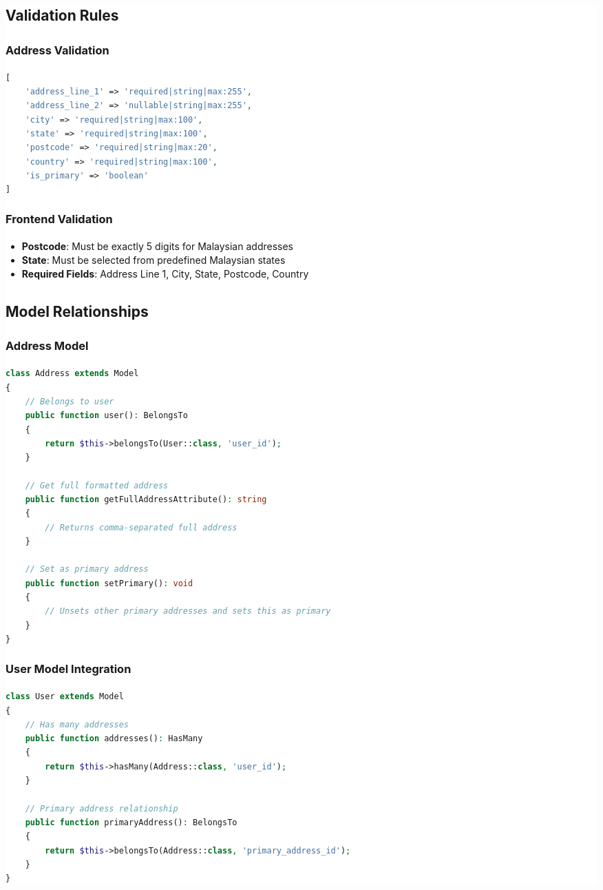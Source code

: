 ## Validation Rules

### Address Validation
```php
[
    'address_line_1' => 'required|string|max:255',
    'address_line_2' => 'nullable|string|max:255',
    'city' => 'required|string|max:100',
    'state' => 'required|string|max:100',
    'postcode' => 'required|string|max:20',
    'country' => 'required|string|max:100',
    'is_primary' => 'boolean'
]
```

### Frontend Validation
- **Postcode**: Must be exactly 5 digits for Malaysian addresses
- **State**: Must be selected from predefined Malaysian states
- **Required Fields**: Address Line 1, City, State, Postcode, Country

## Model Relationships

### Address Model
```php
class Address extends Model
{
    // Belongs to user
    public function user(): BelongsTo
    {
        return $this->belongsTo(User::class, 'user_id');
    }
    
    // Get full formatted address
    public function getFullAddressAttribute(): string
    {
        // Returns comma-separated full address
    }
    
    // Set as primary address
    public function setPrimary(): void
    {
        // Unsets other primary addresses and sets this as primary
    }
}
```

### User Model Integration
```php
class User extends Model
{
    // Has many addresses
    public function addresses(): HasMany
    {
        return $this->hasMany(Address::class, 'user_id');
    }
    
    // Primary address relationship
    public function primaryAddress(): BelongsTo
    {
        return $this->belongsTo(Address::class, 'primary_address_id');
    }
}
```